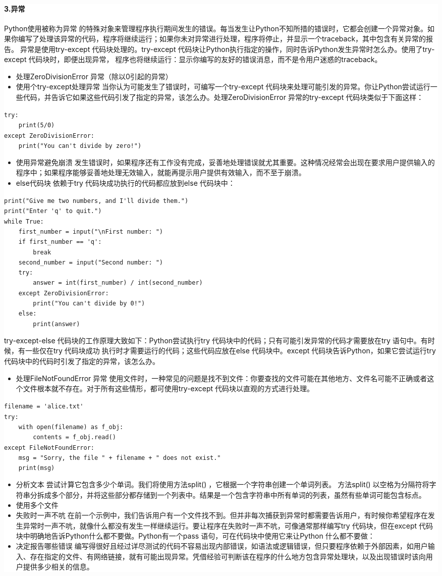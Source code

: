 
#### 3.异常
Python使用被称为异常 的特殊对象来管理程序执行期间发生的错误。每当发生让Python不知所措的错误时，它都会创建一个异常对象。如果你编写了处理该异常的代码，程序将继续运行；如果你未对异常进行处理，程序将停止，并显示一个traceback，其中包含有关异常的报告。
异常是使用try-except 代码块处理的。try-except 代码块让Python执行指定的操作，同时告诉Python发生异常时怎么办。使用了try-except 代码块时，即便出现异常，
程序也将继续运行：显示你编写的友好的错误消息，而不是令用户迷惑的traceback。
- 处理ZeroDivisionError 异常（除以0引起的异常）
- 使用个try-except处理异常
当你认为可能发生了错误时，可编写一个try-except 代码块来处理可能引发的异常。你让Python尝试运行一些代码，并告诉它如果这些代码引发了指定的异常，该怎么办。处理ZeroDivisionError 异常的try-except 代码块类似于下面这样：
```
try:
    print(5/0)
except ZeroDivisionError:
    print("You can't divide by zero!")
```
- 使用异常避免崩溃
发生错误时，如果程序还有工作没有完成，妥善地处理错误就尤其重要。这种情况经常会出现在要求用户提供输入的程序中；如果程序能够妥善地处理无效输入，就能再提示用户提供有效输入，而不至于崩溃。
- else代码块
依赖于try 代码块成功执行的代码都应放到else 代码块中：
```
print("Give me two numbers, and I'll divide them.")
print("Enter 'q' to quit.")
while True:
    first_number = input("\nFirst number: ")
    if first_number == 'q':
        break
    second_number = input("Second number: ")
    try:
        answer = int(first_number) / int(second_number)
    except ZeroDivisionError:
        print("You can't divide by 0!") 
    else:
        print(answer)
```
try-except-else 代码块的工作原理大致如下：Python尝试执行try 代码块中的代码；只有可能引发异常的代码才需要放在try 语句中。有时候，有一些仅在try 代码块成功
执行时才需要运行的代码；这些代码应放在else 代码块中。except 代码块告诉Python，如果它尝试运行try 代码块中的代码时引发了指定的异常，该怎么办。
- 处理FileNotFoundError 异常
使用文件时，一种常见的问题是找不到文件：你要查找的文件可能在其他地方、文件名可能不正确或者这个文件根本就不存在。对于所有这些情形，都可使用try-except 代码块以直观的方式进行处理。
```
filename = 'alice.txt'
try:
    with open(filename) as f_obj:
        contents = f_obj.read()
except FileNotFoundError:
    msg = "Sorry, the file " + filename + " does not exist."
    print(msg)
```
- 分析文本
尝试计算它包含多少个单词。我们将使用方法split() ，它根据一个字符串创建一个单词列表。
方法split() 以空格为分隔符将字符串分拆成多个部分，并将这些部分都存储到一个列表中。结果是一个包含字符串中所有单词的列表，虽然有些单词可能包含标点。
- 使用多个文件
- 失败时一声不吭
在前一个示例中，我们告诉用户有一个文件找不到。但并非每次捕获到异常时都需要告诉用户，有时候你希望程序在发生异常时一声不吭，就像什么都没有发生一样继续运行。要让程序在失败时一声不吭，可像通常那样编写try 代码块，但在except 代码块中明确地告诉Python什么都不要做。Python有一个pass 语句，可在代码块中使用它来让Python 什么都不要做：
- 决定报告哪些错误
编写得很好且经过详尽测试的代码不容易出现内部错误，如语法或逻辑错误，但只要程序依赖于外部因素，如用户输入、存在指定的文件、有网络链接，就有可能出现异常。凭借经验可判断该在程序的什么地方包含异常处理块，以及出现错误时该向用户提供多少相关的信息。
